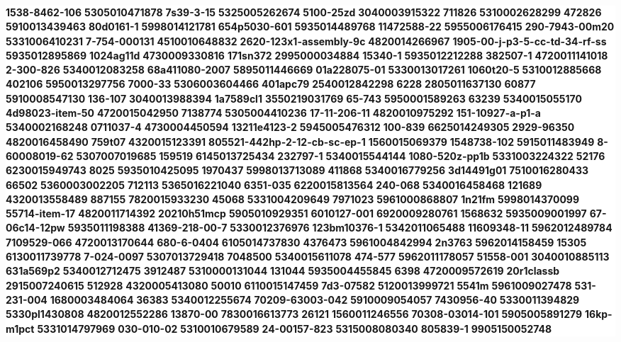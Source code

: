**1538-8462-106**    **5305010471878**    **7s39-3-15**    **5325005262674**    **5100-25zd**    **3040003915322**
**711826**    **5310002628299**    **472826**    **5910013439463**    **80d0161-1**    **5998014121781**
**654p5030-601**    **5935014489768**    **11472588-22**    **5955006176415**    **290-7943-00m20**    **5331006410231**
**7-754-000131**    **4510010648832**    **2620-123x1-assembly-9c**    **4820014266967**    **1905-00-j-p3-5-cc-td-34-rf-ss**    **5935012895869**
**1024ag11d**    **4730009330816**    **171sn372**    **2995000034884**    **15340-1**    **5935012212288**
**382507-1**    **4720011141018**    **2-300-826**    **5340012083258**    **68a411080-2007**    **5895011446669**
**01a228075-01**    **5330013017261**    **1060t20-5**    **5310012885668**    **402106**    **5950013297756**
**7000-33**    **5306003604466**    **401apc79**    **2540012842298**    **6228**    **2805011637130**
**60877**    **5910008547130**    **136-107**    **3040013988394**    **1a7589cl1**    **3550219031769**
**65-743**    **5950001589263**    **63239**    **5340015055170**    **4d98023-item-50**    **4720015042950**
**7138774**    **5305004410236**    **17-11-206-11**    **4820010975292**    **151-10927-a-p1-a**    **5340002168248**
**0711037-4**    **4730004450594**    **13211e4123-2**    **5945005476312**    **100-839**    **6625014249305**
**2929-96350**    **4820016458490**    **759t07**    **4320015123391**    **805521-442hp-2-12-cb-sc-ep-1**    **1560015069379**
**1548738-102**    **5915011483949**    **8-60008019-62**    **5307007019685**    **159519**    **6145013725434**
**232797-1**    **5340015544144**    **1080-520z-pp1b**    **5331003224322**    **52176**    **6230015949743**
**8025**    **5935010425095**    **1970437**    **5998013713089**    **411868**    **5340016779256**
**3d14491g01**    **7510016280433**    **66502**    **5360003002205**    **712113**    **5365016221040**
**6351-035**    **6220015813564**    **240-068**    **5340016458468**    **121689**    **4320013558489**
**887155**    **7820015933230**    **45068**    **5331004209649**    **7971023**    **5961000868807**
**1n21fm**    **5998014370099**    **55714-item-17**    **4820011714392**    **20210h51mcp**    **5905010929351**
**6010127-001**    **6920009280761**    **1568632**    **5935009001997**    **67-06c14-12pw**    **5935011198388**
**41369-218-00-7**    **5330012376976**    **123bm10376-1**    **5342011065488**    **11609348-11**    **5962012489784**
**7109529-066**    **4720013170644**    **680-6-0404**    **6105014737830**    **4376473**    **5961004842994**
**2n3763**    **5962014158459**    **15305**    **6130011739778**    **7-024-0097**    **5307013729418**
**7048500**    **5340015611078**    **474-577**    **5962011178057**    **51558-001**    **3040010885113**
**631a569p2**    **5340012712475**    **3912487**    **5310000131044**    **131044**    **5935004455845**
**6398**    **4720009572619**    **20r1classb**    **2915007240615**    **512928**    **4320005413080**
**50010**    **6110015147459**    **7d3-07582**    **5120013999721**    **5541m**    **5961009027478**
**531-231-004**    **1680003484064**    **36383**    **5340012255674**    **70209-63003-042**    **5910009054057**
**7430956-40**    **5330011394829**    **5330pl1430808**    **4820012552286**    **13870-00**    **7830016613773**
**26121**    **1560011246556**    **70308-03014-101**    **5905005891279**    **16kp-m1pct**    **5331014797969**
**030-010-02**    **5310010679589**    **24-00157-823**    **5315008080340**    **805839-1**    **9905150052748**